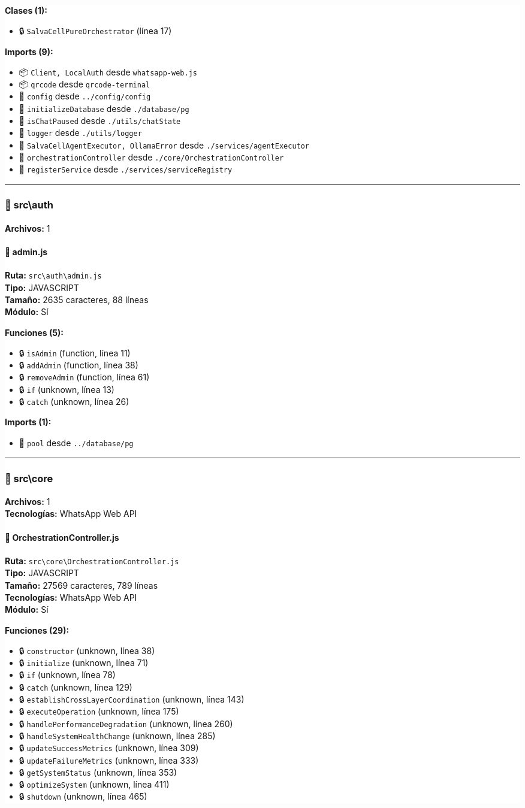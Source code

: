 **Clases (1):**
- 🔒 `SalvaCellPureOrchestrator` (línea 17)

**Imports (9):**
- 📦 `Client, LocalAuth` desde `whatsapp-web.js`
- 📦 `qrcode` desde `qrcode-terminal`
- 📁 `config` desde `../config/config`
- 📁 `initializeDatabase` desde `./database/pg`
- 📁 `isChatPaused` desde `./utils/chatState`
- 📁 `logger` desde `./utils/logger`
- 📁 `SalvaCellAgentExecutor, OllamaError` desde `./services/agentExecutor`
- 📁 `orchestrationController` desde `./core/OrchestrationController`
- 📁 `registerService` desde `./services/serviceRegistry`


---

### 📁 src\auth

**Archivos:** 1

#### 📄 admin.js

**Ruta:** `src\auth\admin.js`  
**Tipo:** JAVASCRIPT  
**Tamaño:** 2635 caracteres, 88 líneas  
**Módulo:** Sí  

**Funciones (5):**
- 🔒 `isAdmin` (function, línea 11)
- 🔒 `addAdmin` (function, línea 38)
- 🔒 `removeAdmin` (function, línea 61)
- 🔒 `if` (unknown, línea 13)
- 🔒 `catch` (unknown, línea 26)

**Imports (1):**
- 📁 `pool` desde `../database/pg`


---

### 📁 src\core

**Archivos:** 1  
**Tecnologías:** WhatsApp Web API

#### 📄 OrchestrationController.js

**Ruta:** `src\core\OrchestrationController.js`  
**Tipo:** JAVASCRIPT  
**Tamaño:** 27569 caracteres, 789 líneas  
**Tecnologías:** WhatsApp Web API  
**Módulo:** Sí  

**Funciones (29):**
- 🔒 `constructor` (unknown, línea 38)
- 🔒 `initialize` (unknown, línea 71)
- 🔒 `if` (unknown, línea 78)
- 🔒 `catch` (unknown, línea 129)
- 🔒 `establishCrossLayerCoordination` (unknown, línea 143)
- 🔒 `executeOperation` (unknown, línea 175)
- 🔒 `handlePerformanceDegradation` (unknown, línea 260)
- 🔒 `handleSystemHealthChange` (unknown, línea 285)
- 🔒 `updateSuccessMetrics` (unknown, línea 309)
- 🔒 `updateFailureMetrics` (unknown, línea 333)
- 🔒 `getSystemStatus` (unknown, línea 353)
- 🔒 `optimizeSystem` (unknown, línea 411)
- 🔒 `shutdown` (unknown, línea 465)